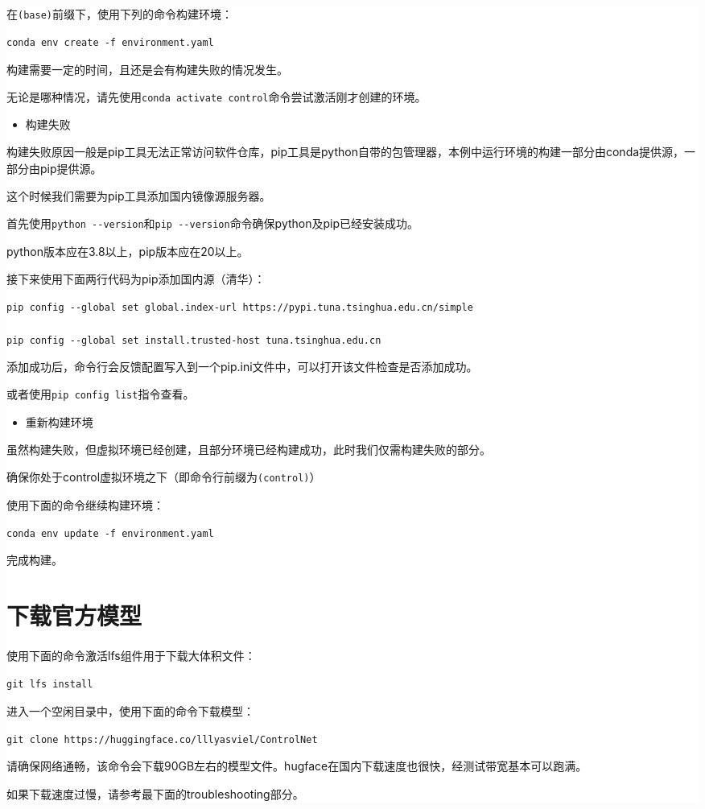 在```(base)```前缀下，使用下列的命令构建环境：

```
conda env create -f environment.yaml
```

构建需要一定的时间，且还是会有构建失败的情况发生。

无论是哪种情况，请先使用```conda activate control```命令尝试激活刚才创建的环境。

* 构建失败

构建失败原因一般是pip工具无法正常访问软件仓库，pip工具是python自带的包管理器，本例中运行环境的构建一部分由conda提供源，一部分由pip提供源。

这个时候我们需要为pip工具添加国内镜像源服务器。

首先使用```python --version```和```pip --version```命令确保python及pip已经安装成功。

python版本应在3.8以上，pip版本应在20以上。

接下来使用下面两行代码为pip添加国内源（清华）：

```
pip config --global set global.index-url https://pypi.tuna.tsinghua.edu.cn/simple

pip config --global set install.trusted-host tuna.tsinghua.edu.cn
```

添加成功后，命令行会反馈配置写入到一个pip.ini文件中，可以打开该文件检查是否添加成功。

或者使用```pip config list```指令查看。

* 重新构建环境

虽然构建失败，但虚拟环境已经创建，且部分环境已经构建成功，此时我们仅需构建失败的部分。

确保你处于control虚拟环境之下（即命令行前缀为```(control)```）

使用下面的命令继续构建环境：

```
conda env update -f environment.yaml
```

完成构建。

# 下载官方模型

使用下面的命令激活lfs组件用于下载大体积文件：

```
git lfs install
```

进入一个空闲目录中，使用下面的命令下载模型：

```
git clone https://huggingface.co/lllyasviel/ControlNet
```

请确保网络通畅，该命令会下载90GB左右的模型文件。hugface在国内下载速度也很快，经测试带宽基本可以跑满。

如果下载速度过慢，请参考最下面的troubleshooting部分。
